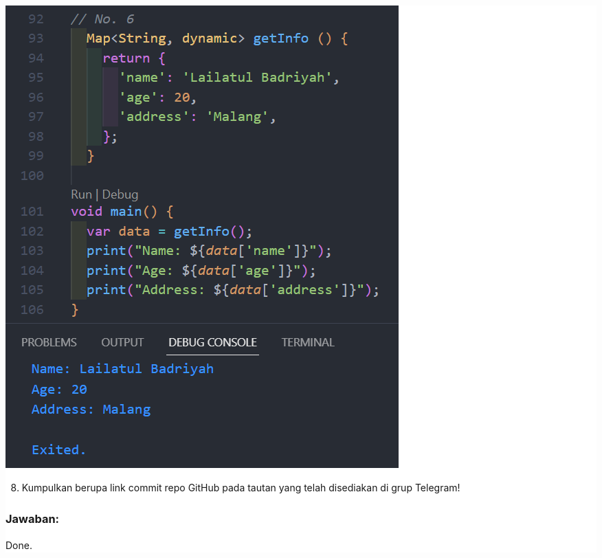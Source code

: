  ![Screenshot](./docs/tugas7.png)

8. Kumpulkan berupa link commit repo GitHub pada tautan yang telah disediakan di grup Telegram!

### Jawaban:
Done.